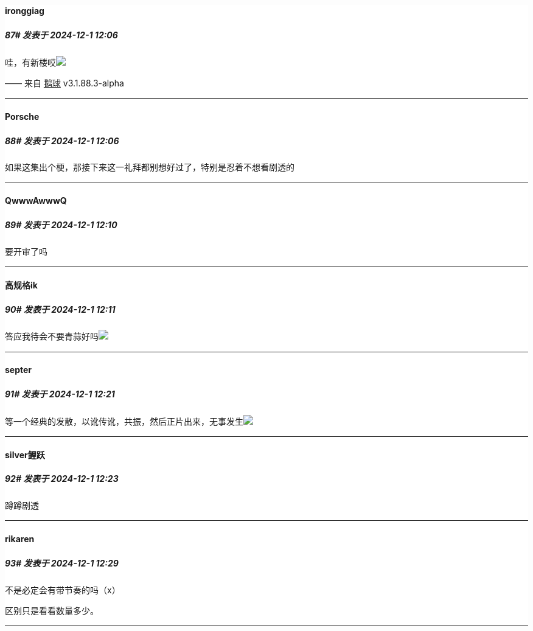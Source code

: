 ####  ironggiag  
##### 87#       发表于 2024-12-1 12:06

哇，有新楼哎<img src="https://static.saraba1st.com/image/smiley/face2017/062.gif" referrerpolicy="no-referrer">

—— 来自 [鹅球](https://www.pgyer.com/xfPejhuq) v3.1.88.3-alpha

*****

####  Porsche  
##### 88#       发表于 2024-12-1 12:06

如果这集出个梗，那接下来这一礼拜都别想好过了，特别是忍着不想看剧透的

*****

####  QwwwAwwwQ  
##### 89#       发表于 2024-12-1 12:10

要开审了吗

*****

####  高规格ik  
##### 90#       发表于 2024-12-1 12:11

答应我待会不要青蒜好吗<img src="https://static.saraba1st.com/image/smiley/face2017/076.png" referrerpolicy="no-referrer">


*****

####  septer  
##### 91#       发表于 2024-12-1 12:21

等一个经典的发散，以讹传讹，共振，然后正片出来，无事发生<img src="https://static.saraba1st.com/image/smiley/face2017/037.png" referrerpolicy="no-referrer">

*****

####  silver鲤跃  
##### 92#       发表于 2024-12-1 12:23

蹲蹲剧透


*****

####  rikaren  
##### 93#       发表于 2024-12-1 12:29

不是必定会有带节奏的吗（x）

区别只是看看数量多少。

*****
